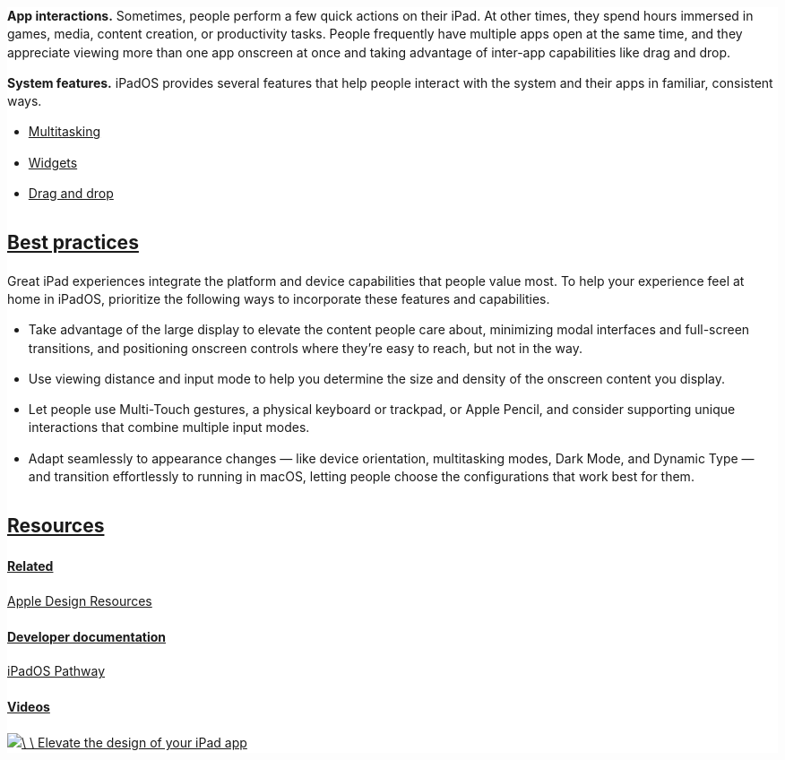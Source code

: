 **App interactions.** Sometimes, people perform a few quick actions on their iPad. At other times, they spend hours immersed in games, media, content creation, or productivity tasks. People frequently have multiple apps open at the same time, and they appreciate viewing more than one app onscreen at once and taking advantage of inter-app capabilities like drag and drop.

**System features.** iPadOS provides several features that help people interact with the system and their apps in familiar, consistent ways.

- [Multitasking](https://developer.apple.com/design/human-interface-guidelines/multitasking)

- [Widgets](https://developer.apple.com/design/human-interface-guidelines/widgets)

- [Drag and drop](https://developer.apple.com/design/human-interface-guidelines/drag-and-drop)


## [Best practices](https://developer.apple.com/design/human-interface-guidelines/designing-for-ipados\#Best-practices)

Great iPad experiences integrate the platform and device capabilities that people value most. To help your experience feel at home in iPadOS, prioritize the following ways to incorporate these features and capabilities.

- Take advantage of the large display to elevate the content people care about, minimizing modal interfaces and full-screen transitions, and positioning onscreen controls where they’re easy to reach, but not in the way.

- Use viewing distance and input mode to help you determine the size and density of the onscreen content you display.

- Let people use Multi-Touch gestures, a physical keyboard or trackpad, or Apple Pencil, and consider supporting unique interactions that combine multiple input modes.

- Adapt seamlessly to appearance changes — like device orientation, multitasking modes, Dark Mode, and Dynamic Type — and transition effortlessly to running in macOS, letting people choose the configurations that work best for them.


## [Resources](https://developer.apple.com/design/human-interface-guidelines/designing-for-ipados\#Resources)

#### [Related](https://developer.apple.com/design/human-interface-guidelines/designing-for-ipados\#Related)

[Apple Design Resources](https://developer.apple.com/design/resources/#ios-apps)

#### [Developer documentation](https://developer.apple.com/design/human-interface-guidelines/designing-for-ipados\#Developer-documentation)

[iPadOS Pathway](https://developer.apple.com/ipados/get-started/)

#### [Videos](https://developer.apple.com/design/human-interface-guidelines/designing-for-ipados\#Videos)

[![](https://devimages-cdn.apple.com/wwdc-services/images/3055294D-836B-4513-B7B0-0BC5666246B0/873F40BE-101A-4C0D-99F0-F5C7CE7B47A3/10046_wide_250x141_1x.jpg)\\
\\
Elevate the design of your iPad app](https://developer.apple.com/videos/play/wwdc2025/208)
